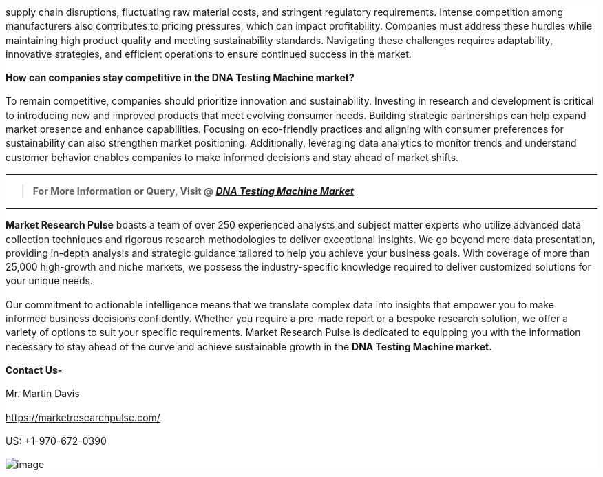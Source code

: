 supply chain disruptions, fluctuating raw material costs, and stringent regulatory requirements. Intense competition among manufacturers also contributes to pricing pressures, which can impact profitability. Companies must address these hurdles while maintaining high product quality and meeting sustainability standards. Navigating these challenges requires adaptability, innovative strategies, and efficient operations to ensure continued success in the market.</p><p><strong>How can companies stay competitive in the DNA Testing Machine market?</strong></p><p>To remain competitive, companies should prioritize innovation and sustainability. Investing in research and development is critical to introducing new and improved products that meet evolving consumer needs. Building strategic partnerships can help expand market presence and enhance capabilities. Focusing on eco-friendly practices and aligning with consumer preferences for sustainability can also strengthen market positioning. Additionally, leveraging data analytics to monitor trends and understand customer behavior enables companies to make informed decisions and stay ahead of market shifts.</p><hr /><blockquote><p><strong>For More Information or Query, Visit @&nbsp;<em><a href="https://marketresearchpulse.com/report/126137/dna-testing-machine-market?utm_source=Linkedin&utm_medium=0116">DNA Testing Machine Market</a></em></strong></p></blockquote><hr /><p><strong>Market Research Pulse</strong> boasts a team of over 250 experienced analysts and subject matter experts who utilize advanced data collection techniques and rigorous research methodologies to deliver exceptional insights. We go beyond mere data presentation, providing in-depth analysis and strategic guidance tailored to help you achieve your business goals. With coverage of more than 25,000 high-growth and niche markets, we possess the industry-specific knowledge required to deliver customized solutions for your unique needs.</p><p>Our commitment to actionable intelligence means that we translate complex data into insights that empower you to make informed business decisions confidently. Whether you require a pre-made report or a bespoke research solution, we offer a variety of options to suit your specific requirements. Market Research Pulse is dedicated to equipping you with the information necessary to stay ahead of the curve and achieve sustainable growth in the <strong>DNA Testing Machine market.</strong></p><p><strong>Contact Us-</strong></p><p>Mr. Martin Davis</p><p>https://marketresearchpulse.com/</p><p>US: +1-970-672-0390</p>
![image](https://github.com/user-attachments/assets/e7dd76fb-7c69-4ef7-bb53-577910cf7a67)
